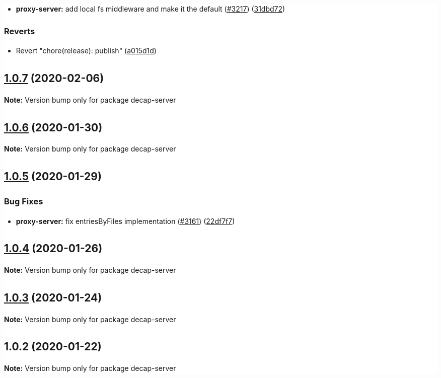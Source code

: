 - **proxy-server:** add local fs middleware and make it the default ([#3217](https://github.com/decaporg/decap-cms/tree/main/packages/decap-server/issues/3217)) ([31dbd72](https://github.com/decaporg/decap-cms/tree/main/packages/decap-server/commit/31dbd72273b723bb6bbb551641a6e4bcc1f0314b))

### Reverts

- Revert "chore(release): publish" ([a015d1d](https://github.com/decaporg/decap-cms/tree/main/packages/decap-server/commit/a015d1d92a4b1c0130c44fcef1c9ecdb157a0f07))

## [1.0.7](https://github.com/decaporg/decap-cms/tree/main/packages/decap-server/compare/decap-server@1.0.6...decap-server@1.0.7) (2020-02-06)

**Note:** Version bump only for package decap-server

## [1.0.6](https://github.com/decaporg/decap-cms/tree/main/packages/decap-server/compare/decap-server@1.0.5...decap-server@1.0.6) (2020-01-30)

**Note:** Version bump only for package decap-server

## [1.0.5](https://github.com/decaporg/decap-cms/tree/main/packages/decap-server/compare/decap-server@1.0.4...decap-server@1.0.5) (2020-01-29)

### Bug Fixes

- **proxy-server:** fix entriesByFiles implementation ([#3161](https://github.com/decaporg/decap-cms/tree/main/packages/decap-server/issues/3161)) ([22df7f7](https://github.com/decaporg/decap-cms/tree/main/packages/decap-server/commit/22df7f7ae1c63d5275156c13202ee2cba8edfe30))

## [1.0.4](https://github.com/decaporg/decap-cms/tree/main/packages/decap-server/compare/decap-server@1.0.3...decap-server@1.0.4) (2020-01-26)

**Note:** Version bump only for package decap-server

## [1.0.3](https://github.com/decaporg/decap-cms/tree/main/packages/decap-server/compare/decap-server@1.0.2...decap-server@1.0.3) (2020-01-24)

**Note:** Version bump only for package decap-server

## 1.0.2 (2020-01-22)

**Note:** Version bump only for package decap-server
